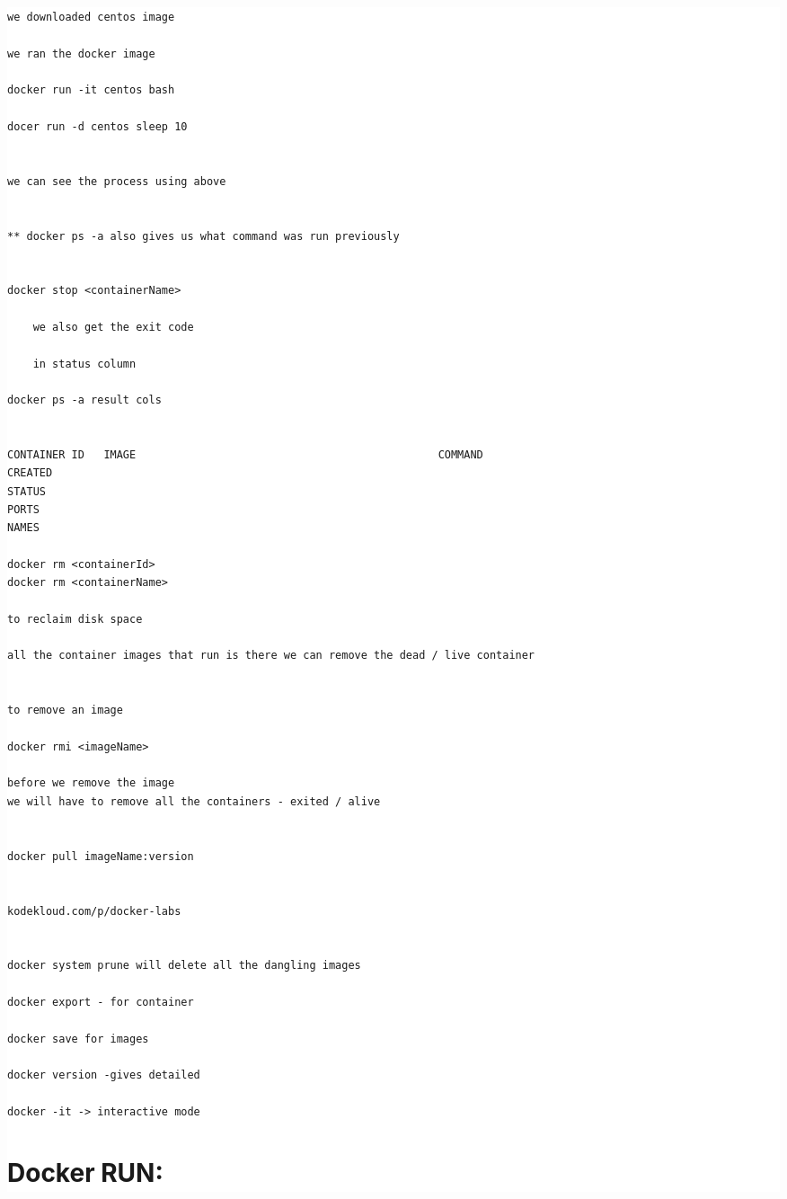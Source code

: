 

    we downloaded centos image

    we ran the docker image

    docker run -it centos bash

    docer run -d centos sleep 10


    we can see the process using above


    ** docker ps -a also gives us what command was run previously


    docker stop <containerName>
    
        we also get the exit code 

        in status column

    docker ps -a result cols


    CONTAINER ID   IMAGE                                               COMMAND                  
    CREATED            
    STATUS                        
    PORTS     
    NAMES

    docker rm <containerId>
    docker rm <containerName>

    to reclaim disk space

    all the container images that run is there we can remove the dead / live container


    to remove an image 

    docker rmi <imageName>

    before we remove the image 
    we will have to remove all the containers - exited / alive


    docker pull imageName:version


    kodekloud.com/p/docker-labs


    docker system prune will delete all the dangling images

    docker export - for container

    docker save for images

    docker version -gives detailed 

    docker -it -> interactive mode


Docker RUN:
============
